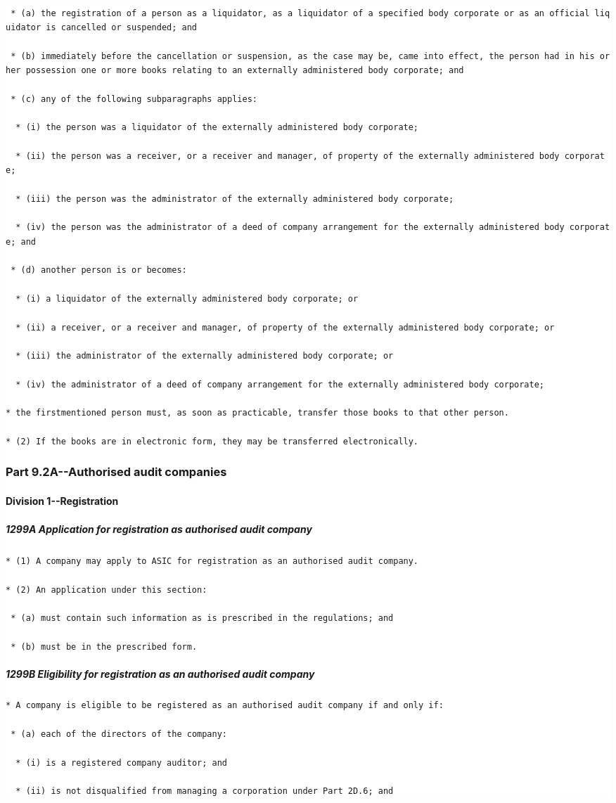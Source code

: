      * (a) the registration of a person as a liquidator, as a liquidator of a specified body corporate or as an official liquidator is cancelled or suspended; and

     * (b) immediately before the cancellation or suspension, as the case may be, came into effect, the person had in his or her possession one or more books relating to an externally administered body corporate; and

     * (c) any of the following subparagraphs applies:

      * (i) the person was a liquidator of the externally administered body corporate;

      * (ii) the person was a receiver, or a receiver and manager, of property of the externally administered body corporate;

      * (iii) the person was the administrator of the externally administered body corporate;

      * (iv) the person was the administrator of a deed of company arrangement for the externally administered body corporate; and

     * (d) another person is or becomes:

      * (i) a liquidator of the externally administered body corporate; or

      * (ii) a receiver, or a receiver and manager, of property of the externally administered body corporate; or

      * (iii) the administrator of the externally administered body corporate; or

      * (iv) the administrator of a deed of company arrangement for the externally administered body corporate;

    * the firstmentioned person must, as soon as practicable, transfer those books to that other person.

    * (2) If the books are in electronic form, they may be transferred electronically.

### Part 9.2A--Authorised audit companies

#### Division 1--Registration

##### 1299A  Application for registration as authorised audit company

    * (1) A company may apply to ASIC for registration as an authorised audit company.

    * (2) An application under this section:

     * (a) must contain such information as is prescribed in the regulations; and

     * (b) must be in the prescribed form.

##### 1299B  Eligibility for registration as an authorised audit company

    * A company is eligible to be registered as an authorised audit company if and only if: 

     * (a) each of the directors of the company:

      * (i) is a registered company auditor; and

      * (ii) is not disqualified from managing a corporation under Part 2D.6; and
